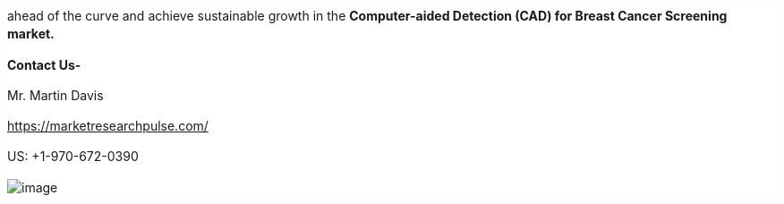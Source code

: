 ahead of the curve and achieve sustainable growth in the <strong>Computer-aided Detection (CAD) for Breast Cancer Screening market.</strong></p><p><strong>Contact Us-</strong></p><p>Mr. Martin Davis</p><p>https://marketresearchpulse.com/</p><p>US: +1-970-672-0390</p>
![image](https://github.com/user-attachments/assets/3026fdc3-ac13-487b-af80-6a4863fe41ba)
